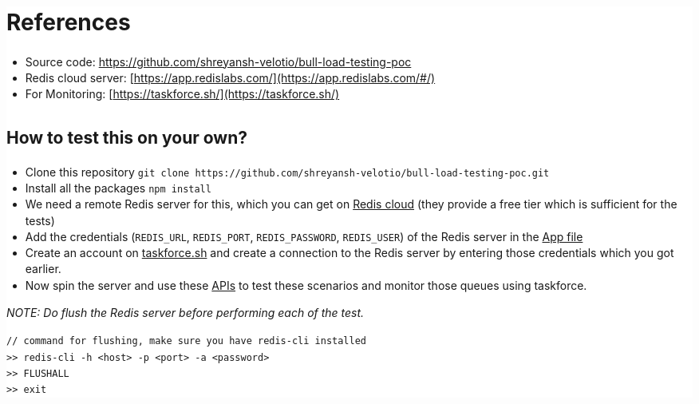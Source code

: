# References

- Source code: https://github.com/shreyansh-velotio/bull-load-testing-poc
- Redis cloud server: [https://app.redislabs.com/](https://app.redislabs.com/#/)
- For Monitoring: [https://taskforce.sh/](https://taskforce.sh/)

## How to test this on your own?

- Clone this repository `git clone https://github.com/shreyansh-velotio/bull-load-testing-poc.git`
- Install all the packages `npm install`
- We need a remote Redis server for this, which you can get on [Redis cloud](https://app.redislabs.com/) (they provide a free tier which is sufficient for the tests)
- Add the credentials (`REDIS_URL`, `REDIS_PORT`, `REDIS_PASSWORD`, `REDIS_USER`) of the Redis server in the [App file](https://github.com/shreyansh-velotio/bull-load-testing-poc/blob/master/src/modules/shared/constants.ts)
- Create an account on [taskforce.sh](https://taskforce.sh/) and create a connection to the Redis server by entering those credentials which you got earlier.
- Now spin the server and use these [APIs](https://documenter.getpostman.com/view/20911204/2s93m7VLfh) to test these scenarios and monitor those queues using taskforce.

_NOTE: Do flush the Redis server before performing each of the test._

```
// command for flushing, make sure you have redis-cli installed
>> redis-cli -h <host> -p <port> -a <password>
>> FLUSHALL
>> exit
```
